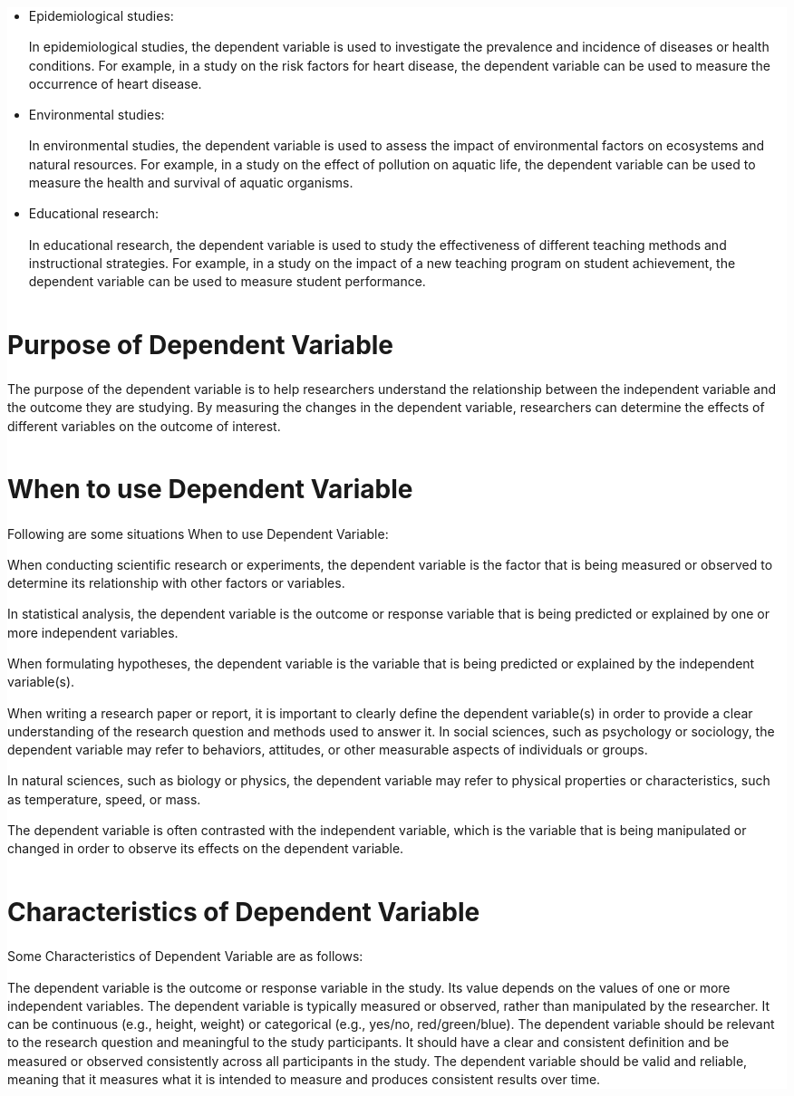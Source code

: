 - Epidemiological studies: 

    In epidemiological studies, the dependent variable is used to investigate the prevalence and incidence of diseases or health conditions. For example, in a study on the risk factors for heart disease, the dependent variable can be used to measure the occurrence of heart disease.

- Environmental studies: 

    In environmental studies, the dependent variable is used to assess the impact of environmental factors on ecosystems and natural resources. For example, in a study on the effect of pollution on aquatic life, the dependent variable can be used to measure the health and survival of aquatic organisms.

- Educational research: 

    In educational research, the dependent variable is used to study the effectiveness of different teaching methods and instructional strategies. For example, in a study on the impact of a new teaching program on student achievement, the dependent variable can be used to measure student performance.

# Purpose of Dependent Variable

The purpose of the dependent variable is to help researchers understand the relationship between the independent variable and the outcome they are studying. By measuring the changes in the dependent variable, researchers can determine the effects of different variables on the outcome of interest.

# When to use Dependent Variable
Following are some situations When to use Dependent Variable:

When conducting scientific research or experiments, the dependent variable is the factor that is being measured or observed to determine its relationship with other factors or variables.

In statistical analysis, the dependent variable is the outcome or response variable that is being predicted or explained by one or more independent variables.

When formulating hypotheses, the dependent variable is the variable that is being predicted or explained by the independent variable(s).

When writing a research paper or report, it is important to clearly define the dependent variable(s) in order to provide a clear understanding of the research question and methods used to answer it.
In social sciences, such as psychology or sociology, the dependent variable may refer to behaviors, attitudes, or other measurable aspects of individuals or groups.

In natural sciences, such as biology or physics, the dependent variable may refer to physical properties or characteristics, such as temperature, speed, or mass.

The dependent variable is often contrasted with the independent variable, which is the variable that is being manipulated or changed in order to observe its effects on the dependent variable.

# Characteristics of Dependent Variable
Some Characteristics of Dependent Variable are as follows:

The dependent variable is the outcome or response variable in the study.
Its value depends on the values of one or more independent variables.
The dependent variable is typically measured or observed, rather than manipulated by the researcher.
It can be continuous (e.g., height, weight) or categorical (e.g., yes/no, red/green/blue).
The dependent variable should be relevant to the research question and meaningful to the study participants.
It should have a clear and consistent definition and be measured or observed consistently across all participants in the study.
The dependent variable should be valid and reliable, meaning that it measures what it is intended to measure and produces consistent results over time.
